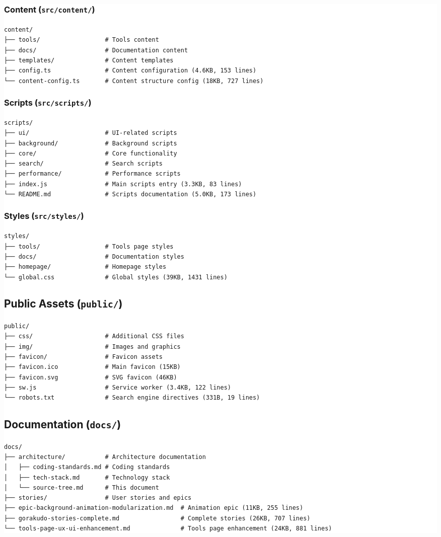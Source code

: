 ### Content (`src/content/`)
```
content/
├── tools/                  # Tools content
├── docs/                   # Documentation content
├── templates/              # Content templates
├── config.ts               # Content configuration (4.6KB, 153 lines)
└── content-config.ts       # Content structure config (18KB, 727 lines)
```

### Scripts (`src/scripts/`)
```
scripts/
├── ui/                     # UI-related scripts
├── background/             # Background scripts
├── core/                   # Core functionality
├── search/                 # Search scripts
├── performance/            # Performance scripts
├── index.js                # Main scripts entry (3.3KB, 83 lines)
└── README.md               # Scripts documentation (5.0KB, 173 lines)
```

### Styles (`src/styles/`)
```
styles/
├── tools/                  # Tools page styles
├── docs/                   # Documentation styles
├── homepage/               # Homepage styles
└── global.css              # Global styles (39KB, 1431 lines)
```

## Public Assets (`public/`)

```
public/
├── css/                    # Additional CSS files
├── img/                    # Images and graphics
├── favicon/                # Favicon assets
├── favicon.ico             # Main favicon (15KB)
├── favicon.svg             # SVG favicon (46KB)
├── sw.js                   # Service worker (3.4KB, 122 lines)
└── robots.txt              # Search engine directives (331B, 19 lines)
```

## Documentation (`docs/`)

```
docs/
├── architecture/           # Architecture documentation
│   ├── coding-standards.md # Coding standards
│   ├── tech-stack.md       # Technology stack
│   └── source-tree.md      # This document
├── stories/                # User stories and epics
├── epic-background-animation-modularization.md  # Animation epic (11KB, 255 lines)
├── gorakudo-stories-complete.md                 # Complete stories (26KB, 707 lines)
└── tools-page-ux-ui-enhancement.md              # Tools page enhancement (24KB, 881 lines)
```
